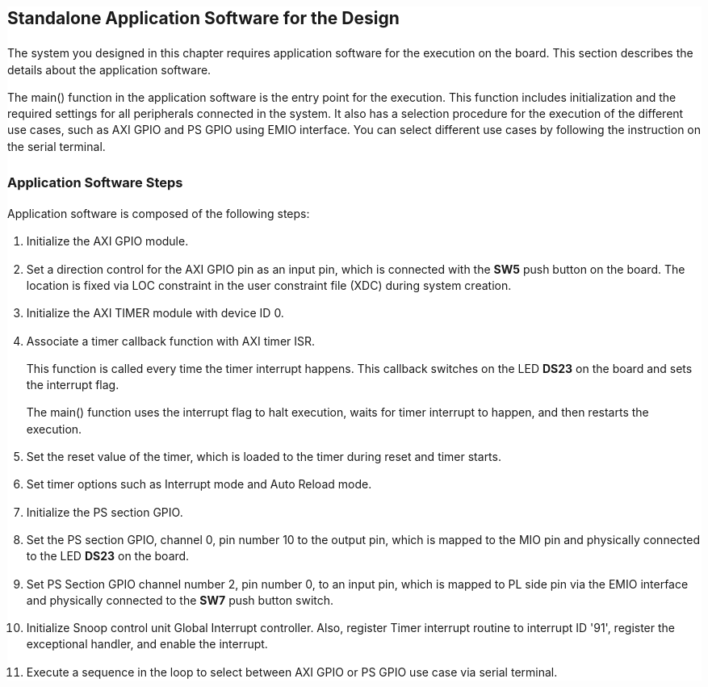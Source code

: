 ## Standalone Application Software for the Design

The system you designed in this chapter requires application software
for the execution on the board. This section describes the details
about the application software.

The main() function in the application software is the entry point for
the execution. This function includes initialization and the required
settings for all peripherals connected in the system. It also has a
selection procedure for the execution of the different use cases, such
as AXI GPIO and PS GPIO using EMIO interface. You can select different
use cases by following the instruction on the serial terminal.

### Application Software Steps

Application software is composed of the following steps:

1.  Initialize the AXI GPIO module.

2.  Set a direction control for the AXI GPIO pin as an input pin, which
    is connected with the **SW5** push button on the board. The
    location is fixed via LOC constraint in the user constraint file
    (XDC) during system creation.

3.  Initialize the AXI TIMER module with device ID 0.

4.  Associate a timer callback function with AXI timer ISR.

    This function is called every time the timer interrupt happens. This
    callback switches on the LED **DS23** on the board and sets the
    interrupt flag.

    The main() function uses the interrupt flag to halt execution, waits
    for timer interrupt to happen, and then restarts the execution.

5.  Set the reset value of the timer, which is loaded to the timer
    during reset and timer starts.

6.  Set timer options such as Interrupt mode and Auto Reload mode.

7.  Initialize the PS section GPIO.

8.  Set the PS section GPIO, channel 0, pin number 10 to the output pin,
    which is mapped to the MIO pin and physically connected to the LED
    **DS23** on the board.

9.  Set PS Section GPIO channel number 2, pin number 0, to an input pin,
    which is mapped to PL side pin via the EMIO interface and
    physically connected to the **SW7** push button switch.

10. Initialize Snoop control unit Global Interrupt controller. Also,
    register Timer interrupt routine to interrupt ID \'91\', register
    the exceptional handler, and enable the interrupt.

11. Execute a sequence in the loop to select between AXI GPIO or PS GPIO
    use case via serial terminal.
